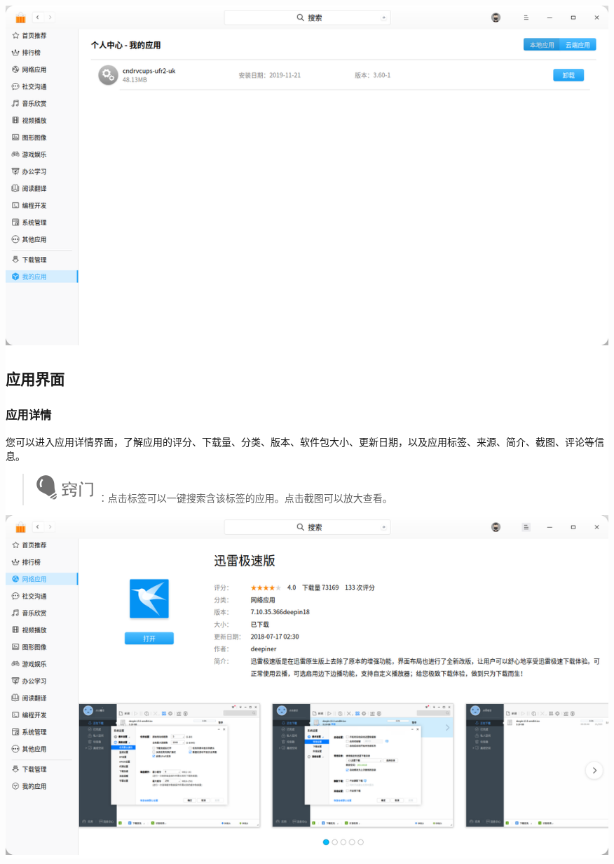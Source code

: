 ![1|Uninstall](jpg/uninstall.png)

## 应用界面

### 应用详情
您可以进入应用详情界面，了解应用的评分、下载量、分类、版本、软件包大小、更新日期，以及应用标签、来源、简介、截图、评论等信息。

> ![tips](icon/tips.svg)：点击标签可以一键搜索含该标签的应用。点击截图可以放大查看。

![1|softwareinterface](jpg/softwareinterface.png)
